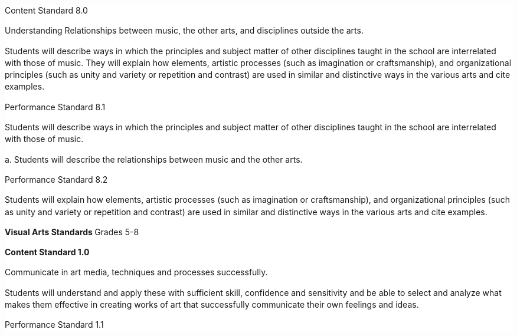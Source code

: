 Content Standard 8.0
</b>
</p>
<p>
Understanding Relationships between music, the other arts, and disciplines outside the arts.
</p>
<p>
Students will describe ways in which the principles and subject matter of other disciplines taught in the school are interrelated with those of music.  They will explain how elements, artistic processes (such as imagination or craftsmanship), and organizational principles (such as unity and variety or repetition and contrast) are used in similar and distinctive ways in the various arts and cite examples.
</p>
<p>
<b>
</b>
</p>
<p>
Performance Standard 8.1
</p>
<p>
Students will describe ways in which the principles and subject matter of other disciplines taught in the school are interrelated with those of music.
</p>
<p>
a. Students will describe the relationships between music and the other arts.
</p>
<p>
<b>
</b>
</p>
<p>
Performance Standard 8.2
</p>
<p>
Students will explain how elements, artistic processes (such as imagination or craftsmanship), and organizational principles (such as unity and variety or repetition and contrast) are used in similar and distinctive ways in the various arts and cite examples.
</p>
<p>
<b>
Visual Arts Standards
</b>
Grades 5-8
</p>
<p>
<b>
Content Standard 1.0
</b>
</p>
<p>
Communicate in art media, techniques and processes successfully.
</p>
<p>
Students will understand and apply these with sufficient skill, confidence and sensitivity and be able to select and analyze what makes them effective in creating works of art that successfully communicate their own feelings and ideas.
</p>
<p>
<b>
</b>
</p>
<p>
Performance Standard 1.1